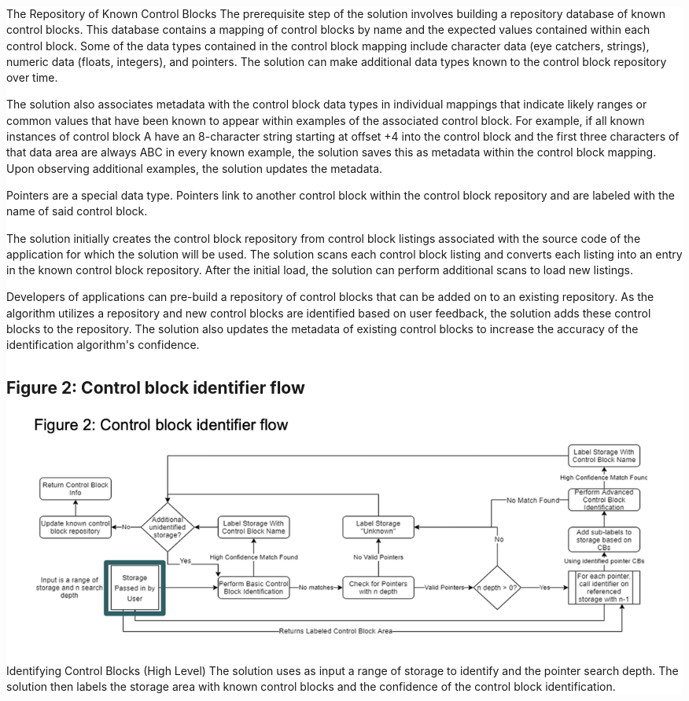 
The Repository of Known Control Blocks 
The prerequisite step of the solution involves building a repository database of known control blocks. This database contains a mapping of control blocks by name and the expected values contained within each control block. Some of the data types contained in the control block mapping include character data (eye catchers, strings), numeric data (floats, integers), and pointers. The solution can make additional data types known to the control block repository over time. 
 
The solution also associates metadata with the control block data types in individual mappings that indicate likely ranges or common values that have been known to appear within examples of the associated control block. For example, if all known instances of control block A have an 8-character string starting at offset +4 into the control block and the first three characters of that data area are always ABC in every known example, the solution saves this as metadata within the control block mapping. Upon observing additional examples, the solution updates the metadata.  
 
Pointers are a special data type. Pointers link to another control block within the control block repository and are labeled with the name of said control block. 
 
The solution initially creates the control block repository from control block listings associated with the source code of the application for which the solution will be used. The solution scans each control block listing and converts each listing into an entry in the known control block repository. After the initial load, the solution can perform additional scans to load new listings. 

Developers of applications can pre-build a repository of control blocks that can be added on to an existing repository. As the algorithm utilizes a repository and new control blocks are identified based on user feedback, the solution adds these control blocks to the repository. The solution also updates the metadata of existing control blocks to increase the accuracy of the identification algorithm's confidence. 
 
## Figure 2: Control block identifier flow

<center><img src="/Figure2.png" alt="image" width="800"/></center>

Identifying Control Blocks (High Level) 
The solution uses as input a range of storage to identify and the pointer search depth. The solution then labels the storage area with known control blocks and the confidence of the control block identification. 
 